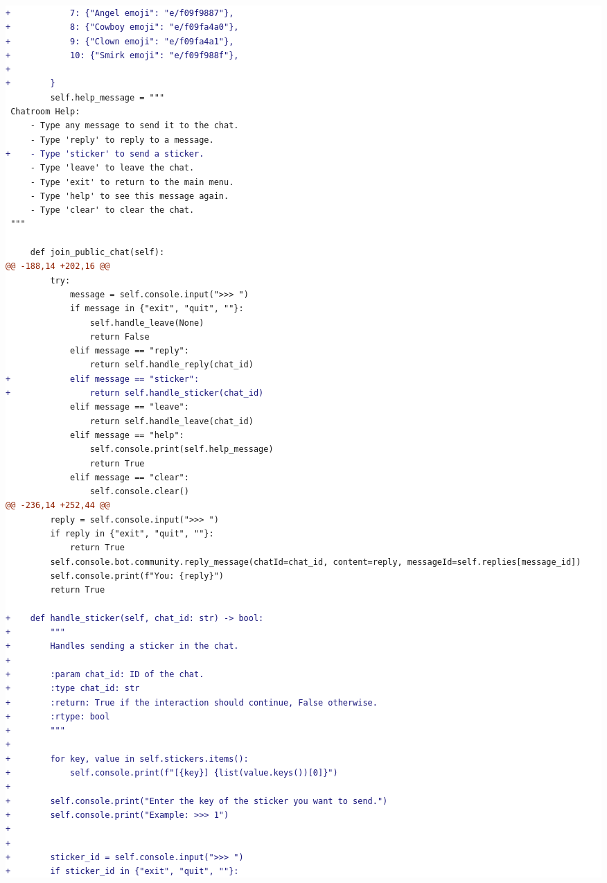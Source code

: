 ```diff
+            7: {"Angel emoji": "e/f09f9887"},
+            8: {"Cowboy emoji": "e/f09fa4a0"},
+            9: {"Clown emoji": "e/f09fa4a1"},
+            10: {"Smirk emoji": "e/f09f988f"},
+
+        }
         self.help_message = """
 Chatroom Help:
     - Type any message to send it to the chat.
     - Type 'reply' to reply to a message.
+    - Type 'sticker' to send a sticker.
     - Type 'leave' to leave the chat.
     - Type 'exit' to return to the main menu.
     - Type 'help' to see this message again.
     - Type 'clear' to clear the chat.
 """
 
     def join_public_chat(self):
@@ -188,14 +202,16 @@
         try:
             message = self.console.input(">>> ")
             if message in {"exit", "quit", ""}:
                 self.handle_leave(None)
                 return False
             elif message == "reply":
                 return self.handle_reply(chat_id)
+            elif message == "sticker":
+                return self.handle_sticker(chat_id)
             elif message == "leave":
                 return self.handle_leave(chat_id)
             elif message == "help":
                 self.console.print(self.help_message)
                 return True
             elif message == "clear":
                 self.console.clear()
@@ -236,14 +252,44 @@
         reply = self.console.input(">>> ")
         if reply in {"exit", "quit", ""}:
             return True
         self.console.bot.community.reply_message(chatId=chat_id, content=reply, messageId=self.replies[message_id])
         self.console.print(f"You: {reply}")
         return True
 
+    def handle_sticker(self, chat_id: str) -> bool:
+        """
+        Handles sending a sticker in the chat.
+
+        :param chat_id: ID of the chat.
+        :type chat_id: str
+        :return: True if the interaction should continue, False otherwise.
+        :rtype: bool
+        """
+        
+        for key, value in self.stickers.items():
+            self.console.print(f"[{key}] {list(value.keys())[0]}")
+
+        self.console.print("Enter the key of the sticker you want to send.")
+        self.console.print("Example: >>> 1")
+
+
+        sticker_id = self.console.input(">>> ")
+        if sticker_id in {"exit", "quit", ""}:
```